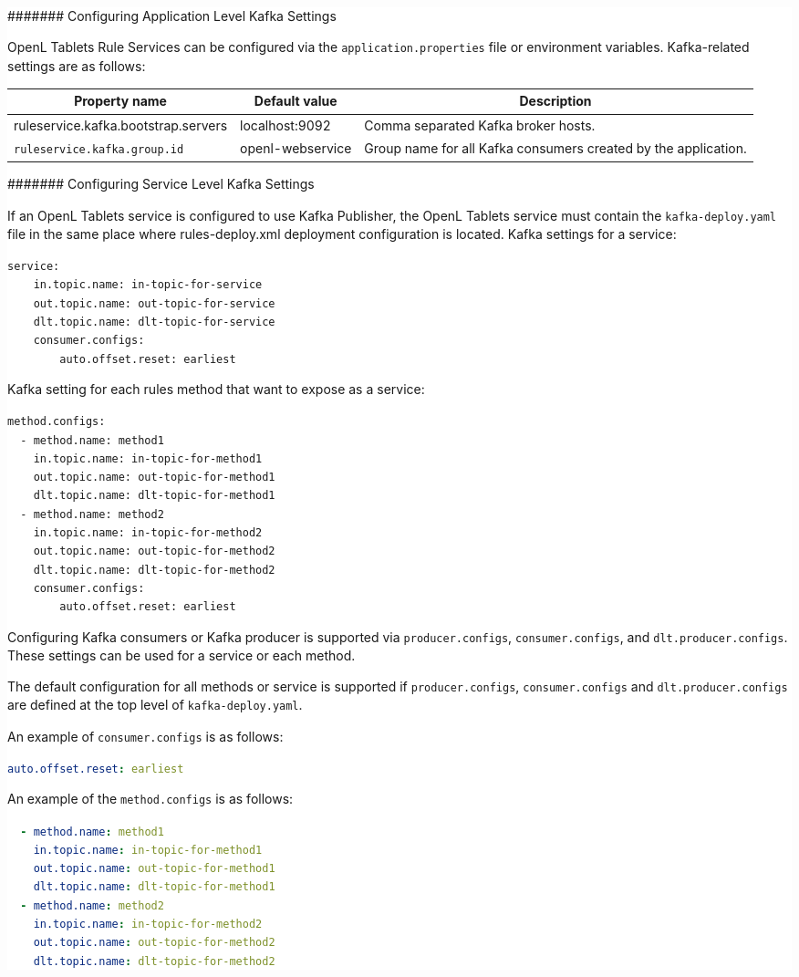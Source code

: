 ####### Configuring Application Level Kafka Settings

OpenL Tablets Rule Services can be configured via the `application.properties` file or environment variables. Kafka-related settings are as follows:

| Property name                       | Default value    | Description                                                    |
|-------------------------------------|------------------|----------------------------------------------------------------|
| ruleservice.kafka.bootstrap.servers | localhost:9092   | Comma separated Kafka broker hosts.                            |
| `ruleservice.kafka.group.id`        | openl-webservice | Group name for all Kafka consumers created by the application. |

####### Configuring Service Level Kafka Settings

If an OpenL Tablets service is configured to use Kafka Publisher, the OpenL Tablets service must contain the `kafka-deploy.yaml` file in the same place where rules-deploy.xml deployment configuration is located.
Kafka settings for a service:

```
service:
    in.topic.name: in-topic-for-service
    out.topic.name: out-topic-for-service
    dlt.topic.name: dlt-topic-for-service
    consumer.configs:
        auto.offset.reset: earliest
```

Kafka setting for each rules method that want to expose as a service:

```
method.configs:
  - method.name: method1
    in.topic.name: in-topic-for-method1
    out.topic.name: out-topic-for-method1
    dlt.topic.name: dlt-topic-for-method1
  - method.name: method2
    in.topic.name: in-topic-for-method2
    out.topic.name: out-topic-for-method2
    dlt.topic.name: dlt-topic-for-method2
    consumer.configs:
        auto.offset.reset: earliest
```

Configuring Kafka consumers or Kafka producer is supported via `producer.configs`, `consumer.configs`, and `dlt.producer.configs`. These settings can be used for a service or each method.

The default configuration for all methods or service is supported if `producer.configs`, `consumer.configs` and `dlt.producer.configs` are defined at the top level of `kafka-deploy.yaml`.

An example of `consumer.configs` is as follows:

```yaml
auto.offset.reset: earliest
```

An example of the `method.configs` is as follows:

```yaml
  - method.name: method1
    in.topic.name: in-topic-for-method1
    out.topic.name: out-topic-for-method1
    dlt.topic.name: dlt-topic-for-method1
  - method.name: method2
    in.topic.name: in-topic-for-method2
    out.topic.name: out-topic-for-method2
    dlt.topic.name: dlt-topic-for-method2
```
